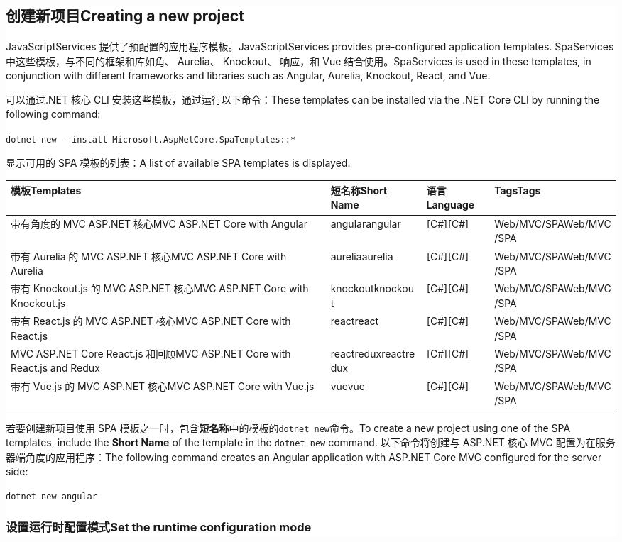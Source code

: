## <a name="creating-a-new-project"></a><span data-ttu-id="629cd-214">创建新项目</span><span class="sxs-lookup"><span data-stu-id="629cd-214">Creating a new project</span></span>

<span data-ttu-id="629cd-215">JavaScriptServices 提供了预配置的应用程序模板。</span><span class="sxs-lookup"><span data-stu-id="629cd-215">JavaScriptServices provides pre-configured application templates.</span></span> <span data-ttu-id="629cd-216">SpaServices 中这些模板，与不同的框架和库如角、 Aurelia、 Knockout、 响应，和 Vue 结合使用。</span><span class="sxs-lookup"><span data-stu-id="629cd-216">SpaServices is used in these templates, in conjunction with different frameworks and libraries such as Angular, Aurelia, Knockout, React, and Vue.</span></span>

<span data-ttu-id="629cd-217">可以通过.NET 核心 CLI 安装这些模板，通过运行以下命令：</span><span class="sxs-lookup"><span data-stu-id="629cd-217">These templates can be installed via the .NET Core CLI by running the following command:</span></span>

```console
dotnet new --install Microsoft.AspNetCore.SpaTemplates::*
```

<span data-ttu-id="629cd-218">显示可用的 SPA 模板的列表：</span><span class="sxs-lookup"><span data-stu-id="629cd-218">A list of available SPA templates is displayed:</span></span>

| <span data-ttu-id="629cd-219">模板</span><span class="sxs-lookup"><span data-stu-id="629cd-219">Templates</span></span>                                 | <span data-ttu-id="629cd-220">短名称</span><span class="sxs-lookup"><span data-stu-id="629cd-220">Short Name</span></span> | <span data-ttu-id="629cd-221">语言</span><span class="sxs-lookup"><span data-stu-id="629cd-221">Language</span></span> | <span data-ttu-id="629cd-222">Tags</span><span class="sxs-lookup"><span data-stu-id="629cd-222">Tags</span></span>        |
|:------------------------------------------|:-----------|:---------|:------------|
| <span data-ttu-id="629cd-223">带有角度的 MVC ASP.NET 核心</span><span class="sxs-lookup"><span data-stu-id="629cd-223">MVC ASP.NET Core with Angular</span></span>             | <span data-ttu-id="629cd-224">angular</span><span class="sxs-lookup"><span data-stu-id="629cd-224">angular</span></span>    | <span data-ttu-id="629cd-225">[C#]</span><span class="sxs-lookup"><span data-stu-id="629cd-225">[C#]</span></span>     | <span data-ttu-id="629cd-226">Web/MVC/SPA</span><span class="sxs-lookup"><span data-stu-id="629cd-226">Web/MVC/SPA</span></span> |
| <span data-ttu-id="629cd-227">带有 Aurelia 的 MVC ASP.NET 核心</span><span class="sxs-lookup"><span data-stu-id="629cd-227">MVC ASP.NET Core with Aurelia</span></span>             | <span data-ttu-id="629cd-228">aurelia</span><span class="sxs-lookup"><span data-stu-id="629cd-228">aurelia</span></span>    | <span data-ttu-id="629cd-229">[C#]</span><span class="sxs-lookup"><span data-stu-id="629cd-229">[C#]</span></span>     | <span data-ttu-id="629cd-230">Web/MVC/SPA</span><span class="sxs-lookup"><span data-stu-id="629cd-230">Web/MVC/SPA</span></span> |
| <span data-ttu-id="629cd-231">带有 Knockout.js 的 MVC ASP.NET 核心</span><span class="sxs-lookup"><span data-stu-id="629cd-231">MVC ASP.NET Core with Knockout.js</span></span>         | <span data-ttu-id="629cd-232">knockout</span><span class="sxs-lookup"><span data-stu-id="629cd-232">knockout</span></span>   | <span data-ttu-id="629cd-233">[C#]</span><span class="sxs-lookup"><span data-stu-id="629cd-233">[C#]</span></span>     | <span data-ttu-id="629cd-234">Web/MVC/SPA</span><span class="sxs-lookup"><span data-stu-id="629cd-234">Web/MVC/SPA</span></span> |
| <span data-ttu-id="629cd-235">带有 React.js 的 MVC ASP.NET 核心</span><span class="sxs-lookup"><span data-stu-id="629cd-235">MVC ASP.NET Core with React.js</span></span>            | <span data-ttu-id="629cd-236">react</span><span class="sxs-lookup"><span data-stu-id="629cd-236">react</span></span>      | <span data-ttu-id="629cd-237">[C#]</span><span class="sxs-lookup"><span data-stu-id="629cd-237">[C#]</span></span>     | <span data-ttu-id="629cd-238">Web/MVC/SPA</span><span class="sxs-lookup"><span data-stu-id="629cd-238">Web/MVC/SPA</span></span> |
| <span data-ttu-id="629cd-239">MVC ASP.NET Core React.js 和回顾</span><span class="sxs-lookup"><span data-stu-id="629cd-239">MVC ASP.NET Core with React.js and Redux</span></span>  | <span data-ttu-id="629cd-240">reactredux</span><span class="sxs-lookup"><span data-stu-id="629cd-240">reactredux</span></span> | <span data-ttu-id="629cd-241">[C#]</span><span class="sxs-lookup"><span data-stu-id="629cd-241">[C#]</span></span>     | <span data-ttu-id="629cd-242">Web/MVC/SPA</span><span class="sxs-lookup"><span data-stu-id="629cd-242">Web/MVC/SPA</span></span> |
| <span data-ttu-id="629cd-243">带有 Vue.js 的 MVC ASP.NET 核心</span><span class="sxs-lookup"><span data-stu-id="629cd-243">MVC ASP.NET Core with Vue.js</span></span>              | <span data-ttu-id="629cd-244">vue</span><span class="sxs-lookup"><span data-stu-id="629cd-244">vue</span></span>        | <span data-ttu-id="629cd-245">[C#]</span><span class="sxs-lookup"><span data-stu-id="629cd-245">[C#]</span></span>     | <span data-ttu-id="629cd-246">Web/MVC/SPA</span><span class="sxs-lookup"><span data-stu-id="629cd-246">Web/MVC/SPA</span></span> | 

<span data-ttu-id="629cd-247">若要创建新项目使用 SPA 模板之一时，包含**短名称**中的模板的`dotnet new`命令。</span><span class="sxs-lookup"><span data-stu-id="629cd-247">To create a new project using one of the SPA templates, include the **Short Name** of the template in the `dotnet new` command.</span></span> <span data-ttu-id="629cd-248">以下命令将创建与 ASP.NET 核心 MVC 配置为在服务器端角度的应用程序：</span><span class="sxs-lookup"><span data-stu-id="629cd-248">The following command creates an Angular application with ASP.NET Core MVC configured for the server side:</span></span>

```console
dotnet new angular
```

<a name="runtime-config-mode"></a>

### <a name="set-the-runtime-configuration-mode"></a><span data-ttu-id="629cd-249">设置运行时配置模式</span><span class="sxs-lookup"><span data-stu-id="629cd-249">Set the runtime configuration mode</span></span>
